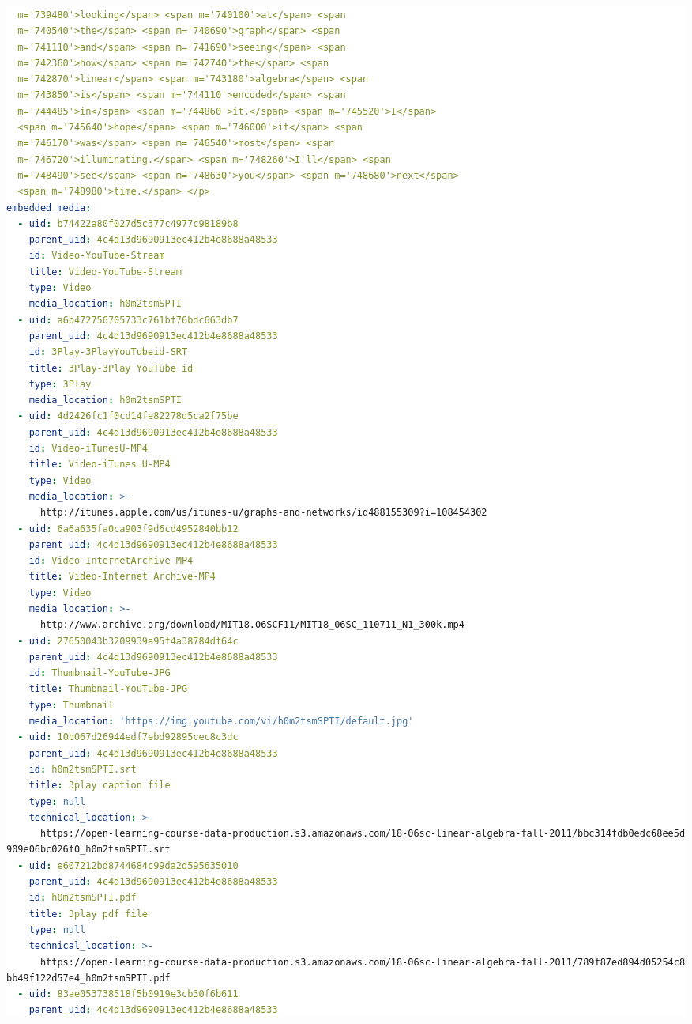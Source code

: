 ```yaml
  m='739480'>looking</span> <span m='740100'>at</span> <span
  m='740540'>the</span> <span m='740690'>graph</span> <span
  m='741110'>and</span> <span m='741690'>seeing</span> <span
  m='742360'>how</span> <span m='742740'>the</span> <span
  m='742870'>linear</span> <span m='743180'>algebra</span> <span
  m='743850'>is</span> <span m='744110'>encoded</span> <span
  m='744485'>in</span> <span m='744860'>it.</span> <span m='745520'>I</span>
  <span m='745640'>hope</span> <span m='746000'>it</span> <span
  m='746170'>was</span> <span m='746540'>most</span> <span
  m='746720'>illuminating.</span> <span m='748260'>I'll</span> <span
  m='748490'>see</span> <span m='748630'>you</span> <span m='748680'>next</span>
  <span m='748980'>time.</span> </p>
embedded_media:
  - uid: b74422a80f027d5c377c4977c98189b8
    parent_uid: 4c4d13d9690913ec412b4e8688a48533
    id: Video-YouTube-Stream
    title: Video-YouTube-Stream
    type: Video
    media_location: h0m2tsmSPTI
  - uid: a6b472756705733c761bf76bdc663db7
    parent_uid: 4c4d13d9690913ec412b4e8688a48533
    id: 3Play-3PlayYouTubeid-SRT
    title: 3Play-3Play YouTube id
    type: 3Play
    media_location: h0m2tsmSPTI
  - uid: 4d2426fc1f0cd14fe82278d5ca2f75be
    parent_uid: 4c4d13d9690913ec412b4e8688a48533
    id: Video-iTunesU-MP4
    title: Video-iTunes U-MP4
    type: Video
    media_location: >-
      http://itunes.apple.com/us/itunes-u/graphs-and-networks/id488155309?i=108454302
  - uid: 6a6a635fa0ca903f9d6cd4952840bb12
    parent_uid: 4c4d13d9690913ec412b4e8688a48533
    id: Video-InternetArchive-MP4
    title: Video-Internet Archive-MP4
    type: Video
    media_location: >-
      http://www.archive.org/download/MIT18.06SCF11/MIT18_06SC_110711_N1_300k.mp4
  - uid: 27650043b3209939a95f4a38784df64c
    parent_uid: 4c4d13d9690913ec412b4e8688a48533
    id: Thumbnail-YouTube-JPG
    title: Thumbnail-YouTube-JPG
    type: Thumbnail
    media_location: 'https://img.youtube.com/vi/h0m2tsmSPTI/default.jpg'
  - uid: 10b067d26944edf7ebd92895cec8c3dc
    parent_uid: 4c4d13d9690913ec412b4e8688a48533
    id: h0m2tsmSPTI.srt
    title: 3play caption file
    type: null
    technical_location: >-
      https://open-learning-course-data-production.s3.amazonaws.com/18-06sc-linear-algebra-fall-2011/bbc314fdb0edc68ee5d909e06bc026f0_h0m2tsmSPTI.srt
  - uid: e607212bd8744684c99da2d595635010
    parent_uid: 4c4d13d9690913ec412b4e8688a48533
    id: h0m2tsmSPTI.pdf
    title: 3play pdf file
    type: null
    technical_location: >-
      https://open-learning-course-data-production.s3.amazonaws.com/18-06sc-linear-algebra-fall-2011/789f87ed894d05254c8bb49f122d57e4_h0m2tsmSPTI.pdf
  - uid: 83ae053738518f5b0919e3cb30f6b611
    parent_uid: 4c4d13d9690913ec412b4e8688a48533
```